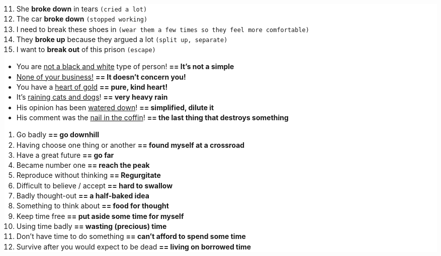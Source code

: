 11. She **broke down** in tears `(cried a lot)`
12. The car **broke down** `(stopped working)`
13. I need to break these shoes in `(wear them a few times so they feel more comfortable)`
14. They **broke up** because they argued a lot `(split up, separate)`
15. I want to **break out** of this prison `(escape)`

-   You are <u>not a black and white</u> type of person! **== It’s not a simple**
-   <u>None of your business!</u> **== It doesn’t concern you!**
-   You have a <u>heart of gold</u> **== pure, kind heart!**
-   It’s <u>raining cats and dogs</u>! **== very heavy rain**
-   His opinion has been <u>watered down</u>! **== simplified, dilute it**
-   His comment was the <u>nail in the coffin</u>! **== the last thing that destroys something**

1. Go badly **== go downhill**
2. Having choose one thing or another **== found myself at a crossroad**
3. Have a great future **== go far**
4. Became number one **== reach the peak**
5. Reproduce without thinking **== Regurgitate**
6. Difficult to believe / accept **== hard to swallow**
7. Badly thought-out **== a half-baked idea**
8. Something to think about **== food for thought**
9. Keep time free **== put aside some time for myself**
10. Using time badly **== wasting (precious) time**
11. Don’t have time to do something **== can’t afford to spend some time**
12. Survive after you would expect to be dead **== living on borrowed time**
